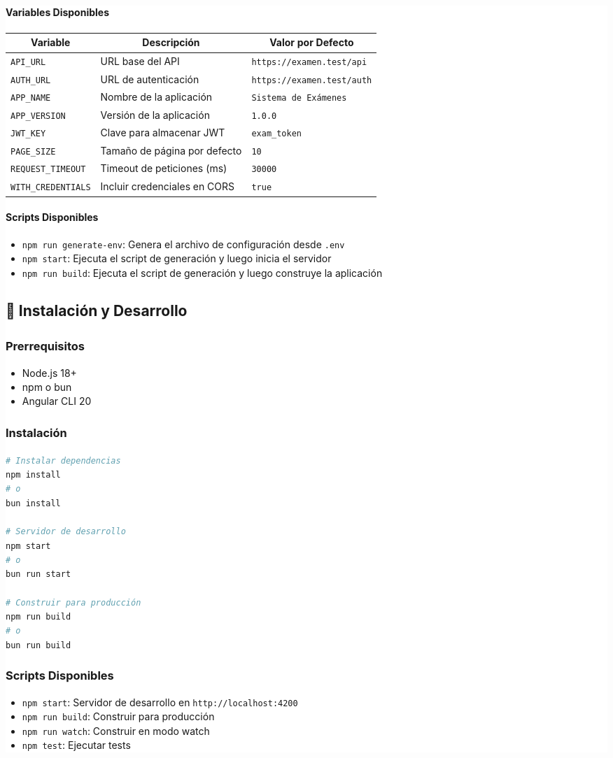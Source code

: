 #### Variables Disponibles

| Variable | Descripción | Valor por Defecto |
|----------|-------------|-------------------|
| `API_URL` | URL base del API | `https://examen.test/api` |
| `AUTH_URL` | URL de autenticación | `https://examen.test/auth` |
| `APP_NAME` | Nombre de la aplicación | `Sistema de Exámenes` |
| `APP_VERSION` | Versión de la aplicación | `1.0.0` |
| `JWT_KEY` | Clave para almacenar JWT | `exam_token` |
| `PAGE_SIZE` | Tamaño de página por defecto | `10` |
| `REQUEST_TIMEOUT` | Timeout de peticiones (ms) | `30000` |
| `WITH_CREDENTIALS` | Incluir credenciales en CORS | `true` |

#### Scripts Disponibles

- `npm run generate-env`: Genera el archivo de configuración desde `.env`
- `npm start`: Ejecuta el script de generación y luego inicia el servidor
- `npm run build`: Ejecuta el script de generación y luego construye la aplicación

## 🔧 Instalación y Desarrollo

### Prerrequisitos
- Node.js 18+ 
- npm o bun
- Angular CLI 20

### Instalación
```bash
# Instalar dependencias
npm install
# o
bun install

# Servidor de desarrollo
npm start
# o
bun run start

# Construir para producción
npm run build
# o
bun run build
```

### Scripts Disponibles
- `npm start`: Servidor de desarrollo en `http://localhost:4200`
- `npm run build`: Construir para producción
- `npm run watch`: Construir en modo watch
- `npm test`: Ejecutar tests
